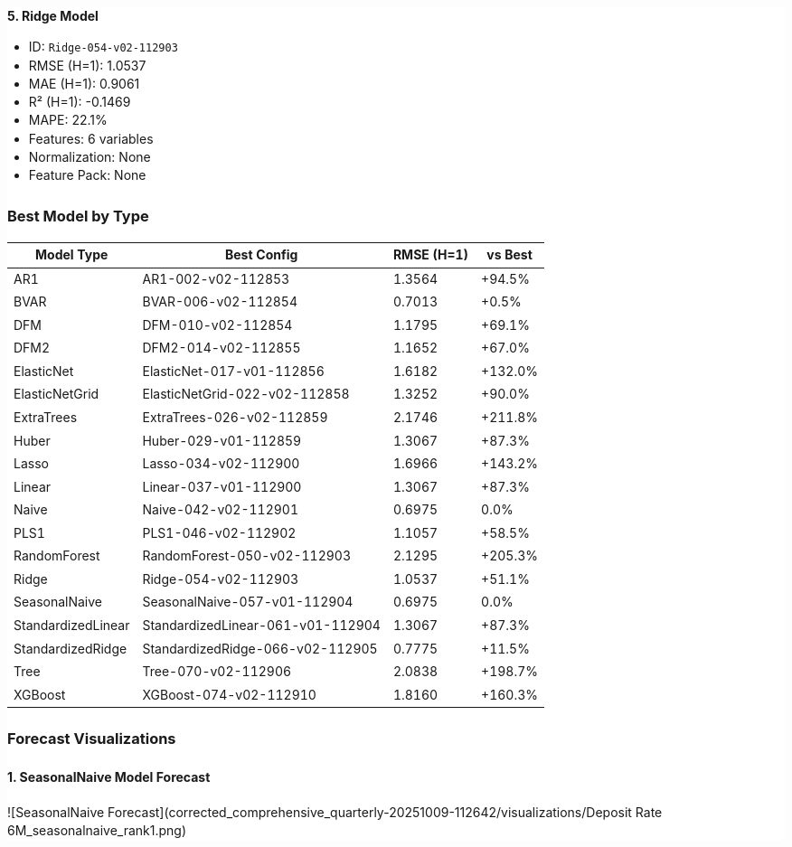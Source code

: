 **5. Ridge Model**
- ID: `Ridge-054-v02-112903`
- RMSE (H=1): 1.0537
- MAE (H=1): 0.9061
- R² (H=1): -0.1469
- MAPE: 22.1%
- Features: 6 variables
- Normalization: None
- Feature Pack: None

### Best Model by Type

| Model Type | Best Config | RMSE (H=1) | vs Best |
|------------|-------------|------------|---------|
| AR1 | AR1-002-v02-112853 | 1.3564 | +94.5% |
| BVAR | BVAR-006-v02-112854 | 0.7013 | +0.5% |
| DFM | DFM-010-v02-112854 | 1.1795 | +69.1% |
| DFM2 | DFM2-014-v02-112855 | 1.1652 | +67.0% |
| ElasticNet | ElasticNet-017-v01-112856 | 1.6182 | +132.0% |
| ElasticNetGrid | ElasticNetGrid-022-v02-112858 | 1.3252 | +90.0% |
| ExtraTrees | ExtraTrees-026-v02-112859 | 2.1746 | +211.8% |
| Huber | Huber-029-v01-112859 | 1.3067 | +87.3% |
| Lasso | Lasso-034-v02-112900 | 1.6966 | +143.2% |
| Linear | Linear-037-v01-112900 | 1.3067 | +87.3% |
| Naive | Naive-042-v02-112901 | 0.6975 | 0.0% |
| PLS1 | PLS1-046-v02-112902 | 1.1057 | +58.5% |
| RandomForest | RandomForest-050-v02-112903 | 2.1295 | +205.3% |
| Ridge | Ridge-054-v02-112903 | 1.0537 | +51.1% |
| SeasonalNaive | SeasonalNaive-057-v01-112904 | 0.6975 | 0.0% |
| StandardizedLinear | StandardizedLinear-061-v01-112904 | 1.3067 | +87.3% |
| StandardizedRidge | StandardizedRidge-066-v02-112905 | 0.7775 | +11.5% |
| Tree | Tree-070-v02-112906 | 2.0838 | +198.7% |
| XGBoost | XGBoost-074-v02-112910 | 1.8160 | +160.3% |

### Forecast Visualizations

#### 1. SeasonalNaive Model Forecast
![SeasonalNaive Forecast](corrected_comprehensive_quarterly-20251009-112642/visualizations/Deposit Rate 6M_seasonalnaive_rank1.png)
